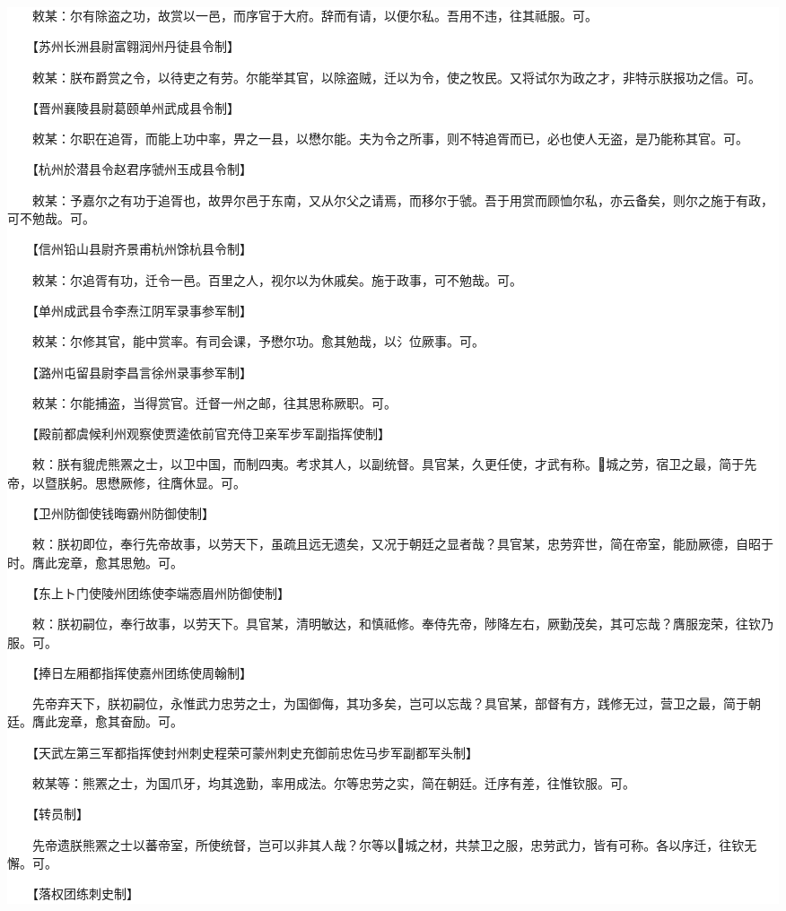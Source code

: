 　　敕某：尔有除盗之功，故赏以一邑，而序官于大府。辞而有请，以便尔私。吾用不违，往其祗服。可。

　　【苏州长洲县尉富翱润州丹徒县令制】

　　敕某：朕布爵赏之令，以待吏之有劳。尔能举其官，以除盗贼，迁以为令，使之牧民。又将试尔为政之才，非特示朕报功之信。可。

　　【晋州襄陵县尉葛颐单州武成县令制】

　　敕某：尔职在追胥，而能上功中率，畀之一县，以懋尔能。夫为令之所事，则不特追胥而已，必也使人无盗，是乃能称其官。可。

　　【杭州於潜县令赵君序虢州玉成县令制】

　　敕某：予嘉尔之有功于追胥也，故畀尔邑于东南，又从尔父之请焉，而移尔于虢。吾于用赏而顾恤尔私，亦云备矣，则尔之施于有政，可不勉哉。可。

　　【信州铅山县尉齐景甫杭州馀杭县令制】

　　敕某：尔追胥有功，迁令一邑。百里之人，视尔以为休戚矣。施于政事，可不勉哉。可。

　　【单州成武县令李焘江阴军录事参军制】

　　敕某：尔修其官，能中赏率。有司会课，予懋尔功。愈其勉哉，以氵位厥事。可。

　　【潞州屯留县尉李昌言徐州录事参军制】

　　敕某：尔能捕盗，当得赏官。迁督一州之邮，往其思称厥职。可。

　　【殿前都虞候利州观察使贾逵依前官充侍卫亲军步军副指挥使制】

　　敕：朕有貔虎熊罴之士，以卫中国，而制四夷。考求其人，以副统督。具官某，久更任使，才武有称。城之劳，宿卫之最，简于先帝，以暨朕躬。思懋厥修，往膺休显。可。

　　【卫州防御使钱晦霸州防御使制】

　　敕：朕初即位，奉行先帝故事，以劳天下，虽疏且远无遗矣，又况于朝廷之显者哉？具官某，忠劳弈世，简在帝室，能励厥德，自昭于时。膺此宠章，愈其思勉。可。

　　【东上ト门使陵州团练使李端悫眉州防御使制】

　　敕：朕初嗣位，奉行故事，以劳天下。具官某，清明敏达，和慎祗修。奉侍先帝，陟降左右，厥勤茂矣，其可忘哉？膺服宠荣，往钦乃服。可。

　　【捧日左厢都指挥使嘉州团练使周翰制】

　　先帝弃天下，朕初嗣位，永惟武力忠劳之士，为国御侮，其功多矣，岂可以忘哉？具官某，部督有方，践修无过，营卫之最，简于朝廷。膺此宠章，愈其奋励。可。

　　【天武左第三军都指挥使封州刺史程荣可蒙州刺史充御前忠佐马步军副都军头制】

　　敕某等：熊罴之士，为国爪牙，均其逸勤，率用成法。尔等忠劳之实，简在朝廷。迁序有差，往惟钦服。可。

　　【转员制】

　　先帝遗朕熊罴之士以蕃帝室，所使统督，岂可以非其人哉？尔等以城之材，共禁卫之服，忠劳武力，皆有可称。各以序迁，往钦无懈。可。

　　【落权团练刺史制】

